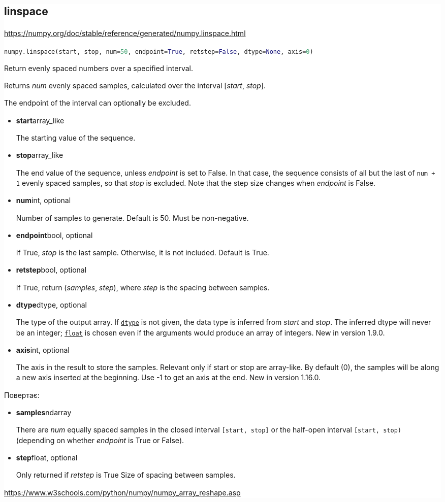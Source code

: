## linspace

https://numpy.org/doc/stable/reference/generated/numpy.linspace.html

```python
numpy.linspace(start, stop, num=50, endpoint=True, retstep=False, dtype=None, axis=0)
```

Return evenly spaced numbers over a specified interval.

Returns *num* evenly spaced samples, calculated over the interval [*start*, *stop*].

The endpoint of the interval can optionally be excluded.

- **start**array_like

  The starting value of the sequence.

- **stop**array_like

  The end value of the sequence, unless *endpoint* is set to False. In that case, the sequence consists of all but the last of `num + 1` evenly spaced samples, so that *stop* is excluded.  Note that the step size changes when *endpoint* is False.

- **num**int, optional

  Number of samples to generate. Default is 50. Must be non-negative.

- **endpoint**bool, optional

  If True, *stop* is the last sample. Otherwise, it is not included. Default is True.

- **retstep**bool, optional

  If True, return (*samples*, *step*), where *step* is the spacing between samples.

- **dtype**dtype, optional

  The type of the output array.  If [`dtype`](https://numpy.org/doc/stable/reference/generated/numpy.dtype.html#numpy.dtype) is not given, the data type is inferred from *start* and *stop*. The inferred dtype will never be an integer; [`float`](https://docs.python.org/3/library/functions.html#float) is chosen even if the arguments would produce an array of integers. New in version 1.9.0.

- **axis**int, optional

  The axis in the result to store the samples.  Relevant only if start or stop are array-like.  By default (0), the samples will be along a new axis inserted at the beginning. Use -1 to get an axis at the end. New in version 1.16.0.

Повертає:

- **samples**ndarray

  There are *num* equally spaced samples in the closed interval `[start, stop]` or the half-open interval `[start, stop)` (depending on whether *endpoint* is True or False).

- **step**float, optional

  Only returned if *retstep* is True Size of spacing between samples.

https://www.w3schools.com/python/numpy/numpy_array_reshape.asp



